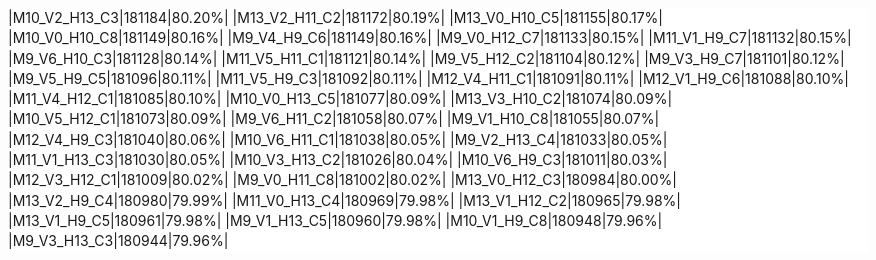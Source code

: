 |M10_V2_H13_C3|181184|80.20%|
|M13_V2_H11_C2|181172|80.19%|
|M13_V0_H10_C5|181155|80.17%|
|M10_V0_H10_C8|181149|80.16%|
|M9_V4_H9_C6|181149|80.16%|
|M9_V0_H12_C7|181133|80.15%|
|M11_V1_H9_C7|181132|80.15%|
|M9_V6_H10_C3|181128|80.14%|
|M11_V5_H11_C1|181121|80.14%|
|M9_V5_H12_C2|181104|80.12%|
|M9_V3_H9_C7|181101|80.12%|
|M9_V5_H9_C5|181096|80.11%|
|M11_V5_H9_C3|181092|80.11%|
|M12_V4_H11_C1|181091|80.11%|
|M12_V1_H9_C6|181088|80.10%|
|M11_V4_H12_C1|181085|80.10%|
|M10_V0_H13_C5|181077|80.09%|
|M13_V3_H10_C2|181074|80.09%|
|M10_V5_H12_C1|181073|80.09%|
|M9_V6_H11_C2|181058|80.07%|
|M9_V1_H10_C8|181055|80.07%|
|M12_V4_H9_C3|181040|80.06%|
|M10_V6_H11_C1|181038|80.05%|
|M9_V2_H13_C4|181033|80.05%|
|M11_V1_H13_C3|181030|80.05%|
|M10_V3_H13_C2|181026|80.04%|
|M10_V6_H9_C3|181011|80.03%|
|M12_V3_H12_C1|181009|80.02%|
|M9_V0_H11_C8|181002|80.02%|
|M13_V0_H12_C3|180984|80.00%|
|M13_V2_H9_C4|180980|79.99%|
|M11_V0_H13_C4|180969|79.98%|
|M13_V1_H12_C2|180965|79.98%|
|M13_V1_H9_C5|180961|79.98%|
|M9_V1_H13_C5|180960|79.98%|
|M10_V1_H9_C8|180948|79.96%|
|M9_V3_H13_C3|180944|79.96%|